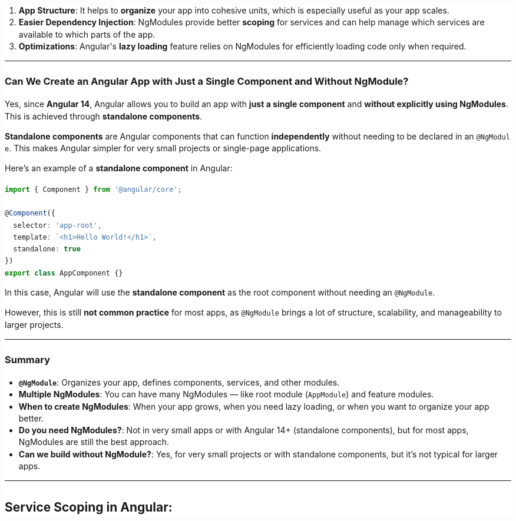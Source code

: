 1. **App Structure**: It helps to **organize** your app into cohesive units, which is especially useful as your app scales.
2. **Easier Dependency Injection**: NgModules provide better **scoping** for services and can help manage which services are available to which parts of the app.
3. **Optimizations**: Angular's **lazy loading** feature relies on NgModules for efficiently loading code only when required.

---

### **Can We Create an Angular App with Just a Single Component and Without NgModule?**

Yes, since **Angular 14**, Angular allows you to build an app with **just a single component** and **without explicitly using NgModules**. This is achieved through **standalone components**.

**Standalone components** are Angular components that can function **independently** without needing to be declared in an `@NgModule`. This makes Angular simpler for very small projects or single-page applications.

Here’s an example of a **standalone component** in Angular:

```ts
import { Component } from '@angular/core';

@Component({
  selector: 'app-root',
  template: `<h1>Hello World!</h1>`,
  standalone: true
})
export class AppComponent {}
```

In this case, Angular will use the **standalone component** as the root component without needing an `@NgModule`.

However, this is still **not common practice** for most apps, as `@NgModule` brings a lot of structure, scalability, and manageability to larger projects.

---

### **Summary**

* **`@NgModule`**: Organizes your app, defines components, services, and other modules.
* **Multiple NgModules**: You can have many NgModules — like root module (`AppModule`) and feature modules.
* **When to create NgModules**: When your app grows, when you need lazy loading, or when you want to organize your app better.
* **Do you need NgModules?**: Not in very small apps or with Angular 14+ (standalone components), but for most apps, NgModules are still the best approach.
* **Can we build without NgModule?**: Yes, for very small projects or with standalone components, but it’s not typical for larger apps.

---

## **Service Scoping in Angular:**
